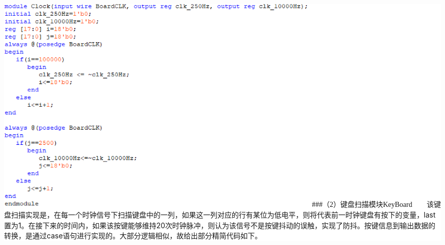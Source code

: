 <img src="./2.png" width = 70%>
</center>
<font face="楷体" >
###（2）键盘扫描模块KeyBoard
</font>
&ensp;&ensp;&ensp;
该键盘扫描实现是，在每一个时钟信号下扫描键盘中的一列，如果这一列对应的行有某位为低电平，则将代表前一时钟键盘有按下的变量，last置为1。在接下来的时间内，如果该按键能够维持20次时钟脉冲，则认为该信号不是按键抖动的误触，实现了防抖。按键信息到输出数据的转换，是通过case语句进行实现的。大部分逻辑相似，故给出部分精简代码如下。
<center>
